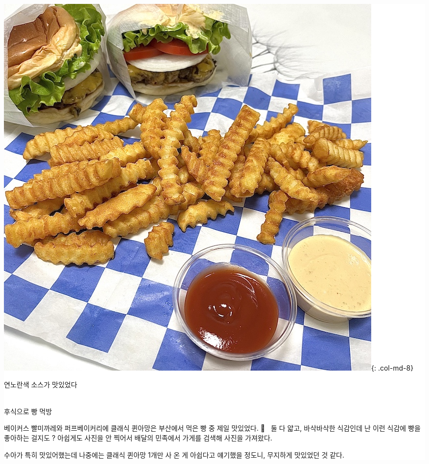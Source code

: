 ![버거샵](/assets/images/2021-12-30-busan-travel-for-4-days-3-nights/22.%20%EB%B2%84%EA%B1%B0%EC%83%B5.jpg){: .col-md-8}
<figcaption>연노란색 소스가 맛있었다</figcaption>

<br>

후식으로 빵 먹방

베이커스 빨미까레와 퍼프베이커리에 클래식 퀸아망은 부산에서 먹은 빵 중 제일 맛있었다. 🥰 &nbsp;
둘 다 얇고, 바삭바삭한 식감인데 난 이런 식감에 빵을 좋아하는 걸지도 ?
아쉽게도 사진을 안 찍어서 배달의 민족에서 가게를 검색해 사진을 가져왔다.

수아가 특히 맛있어했는데 나중에는 클래식 퀸아망 1개만 사 온 게 아쉽다고 얘기했을 정도니, 무지하게 맛있었던 것 같다.

<div class="d-flex flex-column flex-md-row">
    <div class="col-md-6">